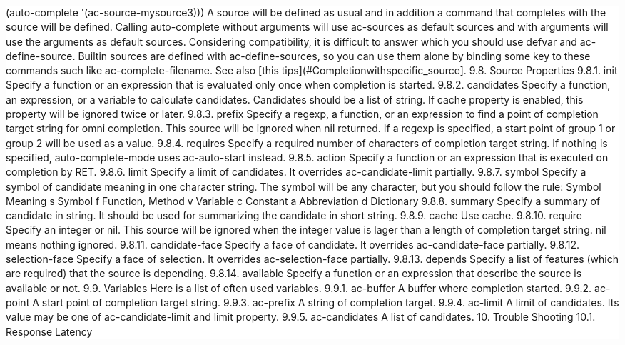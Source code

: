   (auto-complete '(ac-source-mysource3)))
A source will be defined as usual and in addition a command that completes with the source will be defined. Calling auto-complete without arguments will use ac-sources as default sources and with arguments will use the arguments as default sources. Considering compatibility, it is difficult to answer which you should use defvar and ac-define-source. Builtin sources are defined with ac-define-sources, so you can use them alone by binding some key to these commands such like ac-complete-filename. See also [this tips](#Completionwithspecific_source].
9.8. Source Properties
9.8.1. init
Specify a function or an expression that is evaluated only once when completion is started.
9.8.2. candidates
Specify a function, an expression, or a variable to calculate candidates. Candidates should be a list of string. If cache property is enabled, this property will be ignored twice or later.
9.8.3. prefix
Specify a regexp, a function, or an expression to find a point of completion target string for omni completion. This source will be ignored when nil returned. If a regexp is specified, a start point of group 1 or group 2 will be used as a value.
9.8.4. requires
Specify a required number of characters of completion target string. If nothing is specified, auto-complete-mode uses ac-auto-start instead.
9.8.5. action
Specify a function or an expression that is executed on completion by RET.
9.8.6. limit
Specify a limit of candidates. It overrides ac-candidate-limit partially.
9.8.7. symbol
Specify a symbol of candidate meaning in one character string. The symbol will be any character, but you should follow the rule:
Symbol	Meaning
s	Symbol
f	Function, Method
v	Variable
c	Constant
a	Abbreviation
d	Dictionary
9.8.8. summary
Specify a summary of candidate in string. It should be used for summarizing the candidate in short string.
9.8.9. cache
Use cache.
9.8.10. require
Specify an integer or nil. This source will be ignored when the integer value is lager than a length of completion target string. nil means nothing ignored.
9.8.11. candidate-face
Specify a face of candidate. It overrides ac-candidate-face partially.
9.8.12. selection-face
Specify a face of selection. It overrides ac-selection-face partially.
9.8.13. depends
Specify a list of features (which are required) that the source is depending.
9.8.14. available
Specify a function or an expression that describe the source is available or not.
9.9. Variables
Here is a list of often used variables.
9.9.1. ac-buffer
A buffer where completion started.
9.9.2. ac-point
A start point of completion target string.
9.9.3. ac-prefix
A string of completion target.
9.9.4. ac-limit
A limit of candidates. Its value may be one of ac-candidate-limit and limit property.
9.9.5. ac-candidates
A list of candidates.
10. Trouble Shooting
10.1. Response Latency